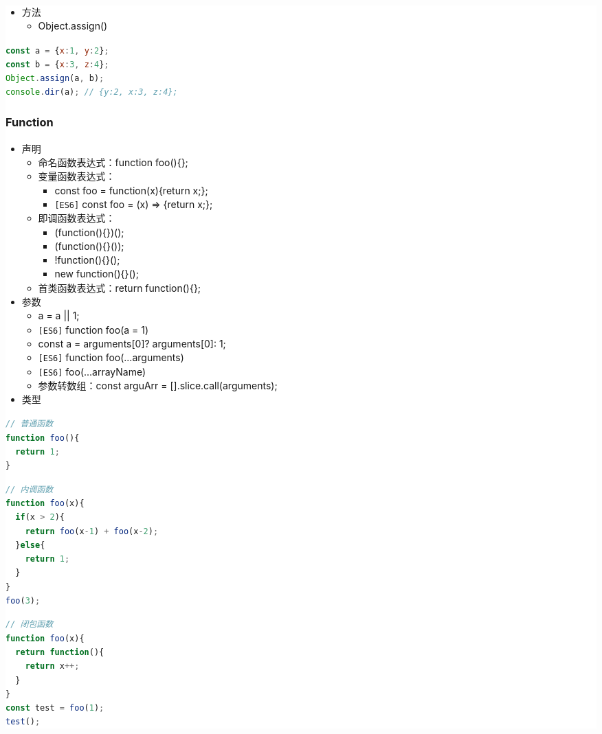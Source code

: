 * 方法
    * Object.assign()

```javascript
const a = {x:1, y:2};
const b = {x:3, z:4};
Object.assign(a, b);
console.dir(a); // {y:2, x:3, z:4};
```

### Function
* 声明
    * 命名函数表达式：function foo(){};
    * 变量函数表达式：
        * const foo = function(x){return x;};
        * `[ES6]` const foo = (x) => {return x;};
    * 即调函数表达式：
        * (function(){})();
        * (function(){}());
        * !function(){}();
        * new function(){}();
    * 首类函数表达式：return function(){};
* 参数
    * a = a || 1;
    * `[ES6]` function foo(a = 1) 
    * const a = arguments[0]? arguments[0]: 1;
    * `[ES6]` function foo(...arguments)
    * `[ES6]` foo(...arrayName)
    * 参数转数组：const arguArr = [].slice.call(arguments); 
* 类型

```javascript
// 普通函数
function foo(){
  return 1;
}
```
 
```javascript
// 内调函数
function foo(x){
  if(x > 2){
    return foo(x-1) + foo(x-2);
  }else{
    return 1;
  }
}
foo(3);
```

```javascript
// 闭包函数
function foo(x){
  return function(){
    return x++;
  }
}
const test = foo(1);
test();
```
